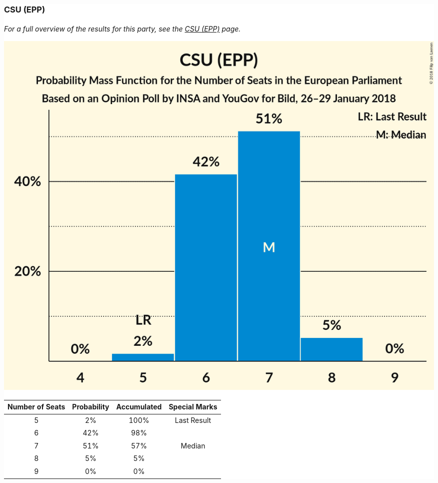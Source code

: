 ### CSU (EPP)

*For a full overview of the results for this party, see the [CSU (EPP)](party-csuepp.html) page.*

![Graph with seats probability mass function not yet produced](2018-01-29-INSAandYouGov-seats-pmf-csuepp.png "Seats Probability Mass Function")

| Number of Seats | Probability | Accumulated | Special Marks |
|:---------------:|:-----------:|:-----------:|:-------------:|
| 5 | 2% | 100% | Last Result |
| 6 | 42% | 98% |  |
| 7 | 51% | 57% | Median |
| 8 | 5% | 5% |  |
| 9 | 0% | 0% |  |
